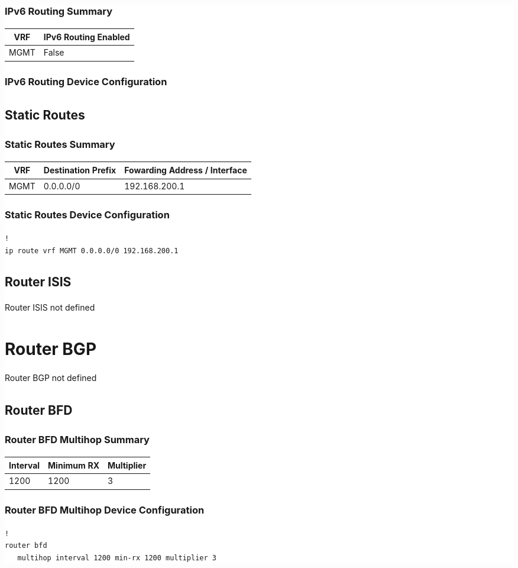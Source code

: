 ### IPv6 Routing Summary

| VRF | IPv6 Routing Enabled |
| --- | -------------------- |
| MGMT | False |

### IPv6 Routing Device Configuration

```eos
```

## Static Routes

### Static Routes Summary

| VRF | Destination Prefix | Fowarding Address / Interface |
| --- | ------------------ | ----------------------------- |
| MGMT | 0.0.0.0/0 | 192.168.200.1 |

### Static Routes Device Configuration

```eos
!
ip route vrf MGMT 0.0.0.0/0 192.168.200.1
```

## Router ISIS

Router ISIS not defined

# Router BGP

Router BGP not defined

## Router BFD

### Router BFD Multihop Summary

| Interval | Minimum RX | Multiplier |
| -------- | ---------- | ---------- |
| 1200 | 1200 | 3 |

### Router BFD Multihop Device Configuration

```eos
!
router bfd
   multihop interval 1200 min-rx 1200 multiplier 3
```
